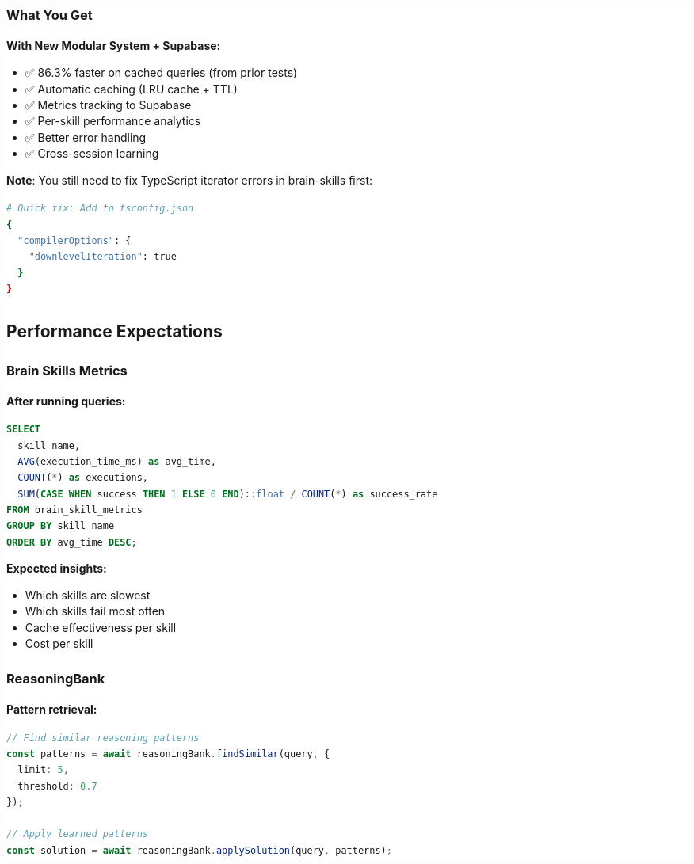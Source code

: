 ### What You Get

**With New Modular System + Supabase:**
- ✅ 86.3% faster on cached queries (from prior tests)
- ✅ Automatic caching (LRU cache + TTL)
- ✅ Metrics tracking to Supabase
- ✅ Per-skill performance analytics
- ✅ Better error handling
- ✅ Cross-session learning

**Note**: You still need to fix TypeScript iterator errors in brain-skills first:
```bash
# Quick fix: Add to tsconfig.json
{
  "compilerOptions": {
    "downlevelIteration": true
  }
}
```

## Performance Expectations

### Brain Skills Metrics

**After running queries:**
```sql
SELECT
  skill_name,
  AVG(execution_time_ms) as avg_time,
  COUNT(*) as executions,
  SUM(CASE WHEN success THEN 1 ELSE 0 END)::float / COUNT(*) as success_rate
FROM brain_skill_metrics
GROUP BY skill_name
ORDER BY avg_time DESC;
```

**Expected insights:**
- Which skills are slowest
- Which skills fail most often
- Cache effectiveness per skill
- Cost per skill

### ReasoningBank

**Pattern retrieval:**
```typescript
// Find similar reasoning patterns
const patterns = await reasoningBank.findSimilar(query, {
  limit: 5,
  threshold: 0.7
});

// Apply learned patterns
const solution = await reasoningBank.applySolution(query, patterns);
```
